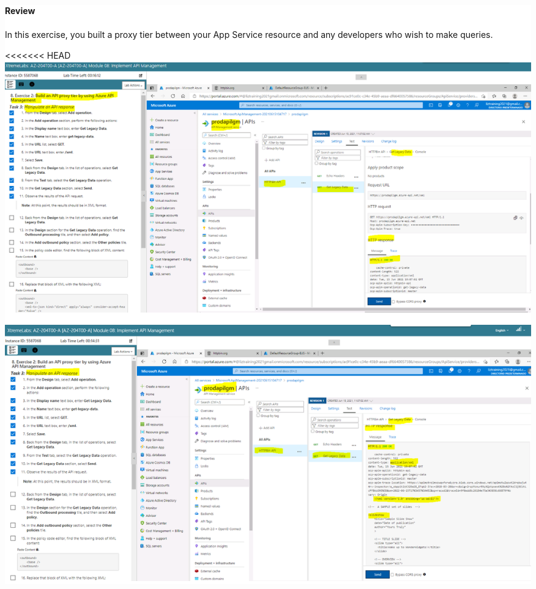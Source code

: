 #### Review

In this exercise, you built a proxy tier between your App Service resource and any developers who wish to make queries.

<<<<<<< HEAD
![M8-Exer2-T3a](ZZ-lab/M8-Exer2-T3a.PNG)

![M8-Exer2-T3b](ZZ-lab/M8-Exer2-T3b.PNG)
